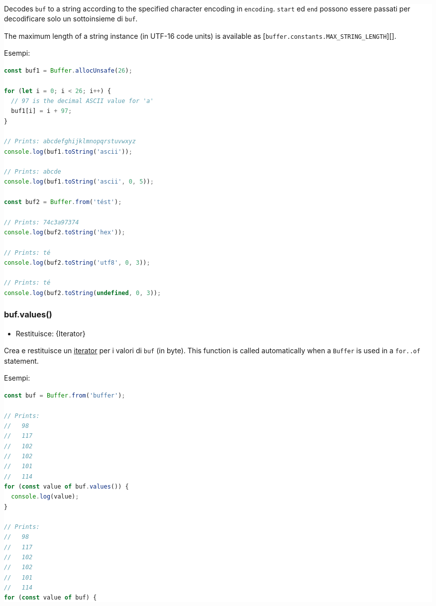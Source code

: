 Decodes `buf` to a string according to the specified character encoding in `encoding`. `start` ed `end` possono essere passati per decodificare solo un sottoinsieme di `buf`.

The maximum length of a string instance (in UTF-16 code units) is available as [`buffer.constants.MAX_STRING_LENGTH`][].

Esempi:

```js
const buf1 = Buffer.allocUnsafe(26);

for (let i = 0; i < 26; i++) {
  // 97 is the decimal ASCII value for 'a'
  buf1[i] = i + 97;
}

// Prints: abcdefghijklmnopqrstuvwxyz
console.log(buf1.toString('ascii'));

// Prints: abcde
console.log(buf1.toString('ascii', 0, 5));

const buf2 = Buffer.from('tést');

// Prints: 74c3a97374
console.log(buf2.toString('hex'));

// Prints: té
console.log(buf2.toString('utf8', 0, 3));

// Prints: té
console.log(buf2.toString(undefined, 0, 3));
```

### buf.values()



* Restituisce: {Iterator}

Crea e restituisce un [iterator](https://developer.mozilla.org/en-US/docs/Web/JavaScript/Reference/Iteration_protocols) per i valori di `buf` (in byte). This function is called automatically when a `Buffer` is used in a `for..of` statement.

Esempi:

```js
const buf = Buffer.from('buffer');

// Prints:
//   98
//   117
//   102
//   102
//   101
//   114
for (const value of buf.values()) {
  console.log(value);
}

// Prints:
//   98
//   117
//   102
//   102
//   101
//   114
for (const value of buf) {
```